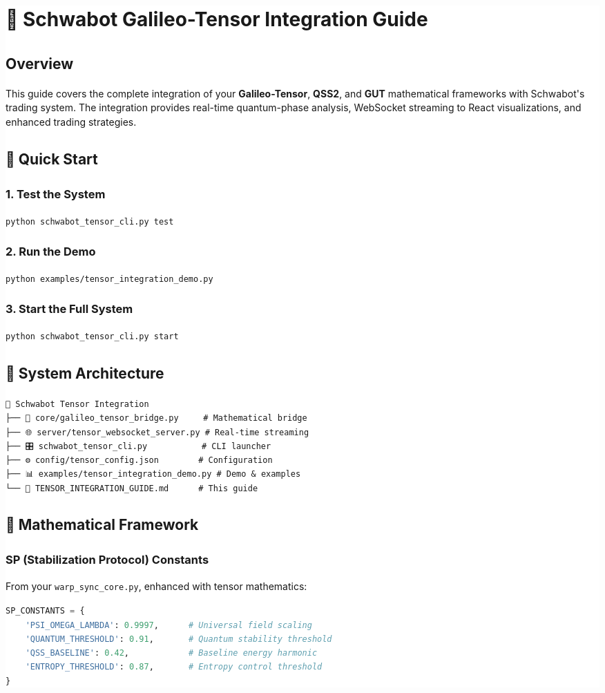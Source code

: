 # 🧠 Schwabot Galileo-Tensor Integration Guide

## Overview

This guide covers the complete integration of your **Galileo-Tensor**, **QSS2**, and **GUT** mathematical frameworks with Schwabot's trading system. The integration provides real-time quantum-phase analysis, WebSocket streaming to React visualizations, and enhanced trading strategies.

## 🚀 Quick Start

### 1. Test the System
```bash
python schwabot_tensor_cli.py test
```

### 2. Run the Demo
```bash
python examples/tensor_integration_demo.py
```

### 3. Start the Full System
```bash
python schwabot_tensor_cli.py start
```

## 📁 System Architecture

```
📁 Schwabot Tensor Integration
├── 🧠 core/galileo_tensor_bridge.py     # Mathematical bridge
├── 🌐 server/tensor_websocket_server.py # Real-time streaming
├── 🎛️ schwabot_tensor_cli.py           # CLI launcher
├── ⚙️ config/tensor_config.json        # Configuration
├── 📊 examples/tensor_integration_demo.py # Demo & examples
└── 📖 TENSOR_INTEGRATION_GUIDE.md      # This guide
```

## 🧬 Mathematical Framework

### **SP (Stabilization Protocol) Constants**
From your `warp_sync_core.py`, enhanced with tensor mathematics:

```python
SP_CONSTANTS = {
    'PSI_OMEGA_LAMBDA': 0.9997,      # Universal field scaling
    'QUANTUM_THRESHOLD': 0.91,       # Quantum stability threshold
    'QSS_BASELINE': 0.42,            # Baseline energy harmonic
    'ENTROPY_THRESHOLD': 0.87,       # Entropy control threshold
}
```
